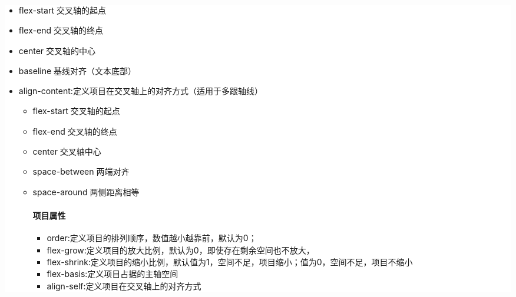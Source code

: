   - flex-start   交叉轴的起点
  - flex-end    交叉轴的终点
  - center       交叉轴的中心
  - baseline  基线对齐（文本底部）

- align-content:定义项目在交叉轴上的对齐方式（适用于多跟轴线）

  - flex-start   交叉轴的起点

  - flex-end    交叉轴的终点

  - center       交叉轴中心

  - space-between   两端对齐

  - space-around    两侧距离相等

    

    #### 项目属性

    - order:定义项目的排列顺序，数值越小越靠前，默认为0；
    - flex-grow:定义项目的放大比例，默认为0，即使存在剩余空间也不放大，
    - flex-shrink:定义项目的缩小比例，默认值为1，空间不足，项目缩小；值为0，空间不足，项目不缩小
    - flex-basis:定义项目占据的主轴空间
    - align-self:定义项目在交叉轴上的对齐方式

    



